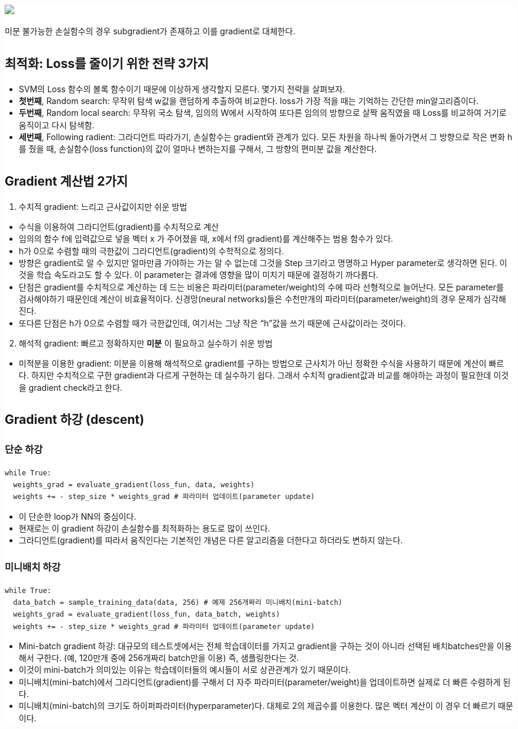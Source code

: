 ![](http://aikorea.org/cs231n/assets/svm_one.jpg)

미분 불가능한 손실함수의 경우 subgradient가 존재하고 이를 gradient로 대체한다.

## 최적화: Loss를 줄이기 위한 전략 3가지
- SVM의 Loss 함수의 볼록 함수이기 때문에 이상하게 생각할지 모른다. 몇가지 전략을 살펴보자.
- **첫번째**, Random search: 무작위 탐색 w값을 랜덤하게 추출하여 비교한다. loss가 가장 적을 때는 기억하는 간단한 min알고리즘이다.
- **두번째**, Random local search: 무작위 국소 탐색, 임의의 W에서 시작하여 또다른 임의의 방향으로 살짝 움직였을 때 Loss를 비교하여 거기로 움직이고 다시 탐색함.
- **세번째**, Following radient: 그라디언트 따라가기, 손실함수는 gradient와 관계가 있다. 모든 차원을 하나씩 돌아가면서 그 방향으로 작은 변화 h를 줬을 때, 손실함수(loss function)의 값이 얼마나 변하는지를 구해서, 그 방향의 편미분 값을 계산한다.

## Gradient 계산법 2가지
1. 수치적 gradient: 느리고 근사값이지만 쉬운 방법
  - 수식을 이용하여 그라디언트(gradient)를 수치적으로 계산
  - 임의의 함수 f에 입력값으로 넣을 벡터 x 가 주어졌을 때, x에서 f의 gradient)를 계산해주는 범용 함수가 있다.
  - h가 0으로 수렴할 때의 극한값이 그라디언트(gradient)의 수학적으로 정의다.
  - 방향은 gradient로 알 수 있지만 얼마만큼 가야하는 가는 알 수 없는데 그것을 Step 크기라고 명명하고 Hyper parameter로 생각하면 된다. 이것을 학습 속도라고도 할 수 있다. 이 parameter는 결과에 영향을 많이 미치기 때문에 결정하기 까다롭다.
  - 단점은 gradient를 수치적으로 계산하는 데 드는 비용은 파라미터(parameter/weight)의 수에 따라 선형적으로 늘어난다. 모든 parameter를 검사해야하기 때문인데 계산이 비효율적이다. 신경망(neural networks)들은 수천만개의 파라미터(parameter/weight)의 경우 문제가 심각해진다.
  - 또다른 단점은 h가 0으로 수렴할 때가 극한값인데, 여기서는 그냥 작은 “h”값을 쓰기 때문에 근사값이라는 것이다.

2. 해석적 gradient: 빠르고 정확하지만 **미분** 이 필요하고 실수하기 쉬운 방법
  - 미적분을 이용한 gradient: 미분을 이용해 해석적으로 gradient를 구하는 방법으로 근사치가 아닌 정확한 수식을 사용하기 때문에 계산이 빠르다. 하지만 수치적으로 구한 gradient과 다르게 구현하는 데 실수하기 쉽다. 그래서 수치적 gradient값과 비교를 해야하는 과정이 필요한데 이것을 gradient check라고 한다.

## Gradient 하강 (descent)

### 단순 하강
```
while True:
  weights_grad = evaluate_gradient(loss_fun, data, weights)
  weights += - step_size * weights_grad # 파라미터 업데이트(parameter update)
```
- 이 단순한 loop가 NN의 중심이다.
- 현재로는 이 gradient 하강이 손실함수를 최적화하는 용도로 많이 쓰인다.
- 그라디언트(gradient)를 따라서 움직인다는 기본적인 개념은 다른 알고리즘을 더한다고 하더라도 변하지 않는다.

### 미니배치 하강
```
while True:
  data_batch = sample_training_data(data, 256) # 예제 256개짜리 미니배치(mini-batch)
  weights_grad = evaluate_gradient(loss_fun, data_batch, weights)
  weights += - step_size * weights_grad # 파라미터 업데이트(parameter update)
```
- Mini-batch gradient 하강: 대규모의 테스트셋에서는 전체 학습데이터를 가지고 gradient을 구하는 것이 아니라 선택된 배치batches만을 이용해서 구한다. (예, 120만개 중에 256개짜리 batch만을 이용) 즉, 샘플링한다는 것.
- 이것이 mini-batch가 의미있는 이유는 학습데이터들의 예시들이 서로 상관관계가 있기 때문이다.
- 미니배치(mini-batch)에서 그라디언트(gradient)를 구해서 더 자주 파라미터(parameter/weight)을 업데이트하면 실제로 더 빠른 수렴하게 된다.
- 미니배치(mini-batch)의 크기도 하이퍼파라미터(hyperparameter)다. 대체로 2의 제곱수를 이용한다. 많은 벡터 계산이 이 경우 더 빠르기 때문이다.
